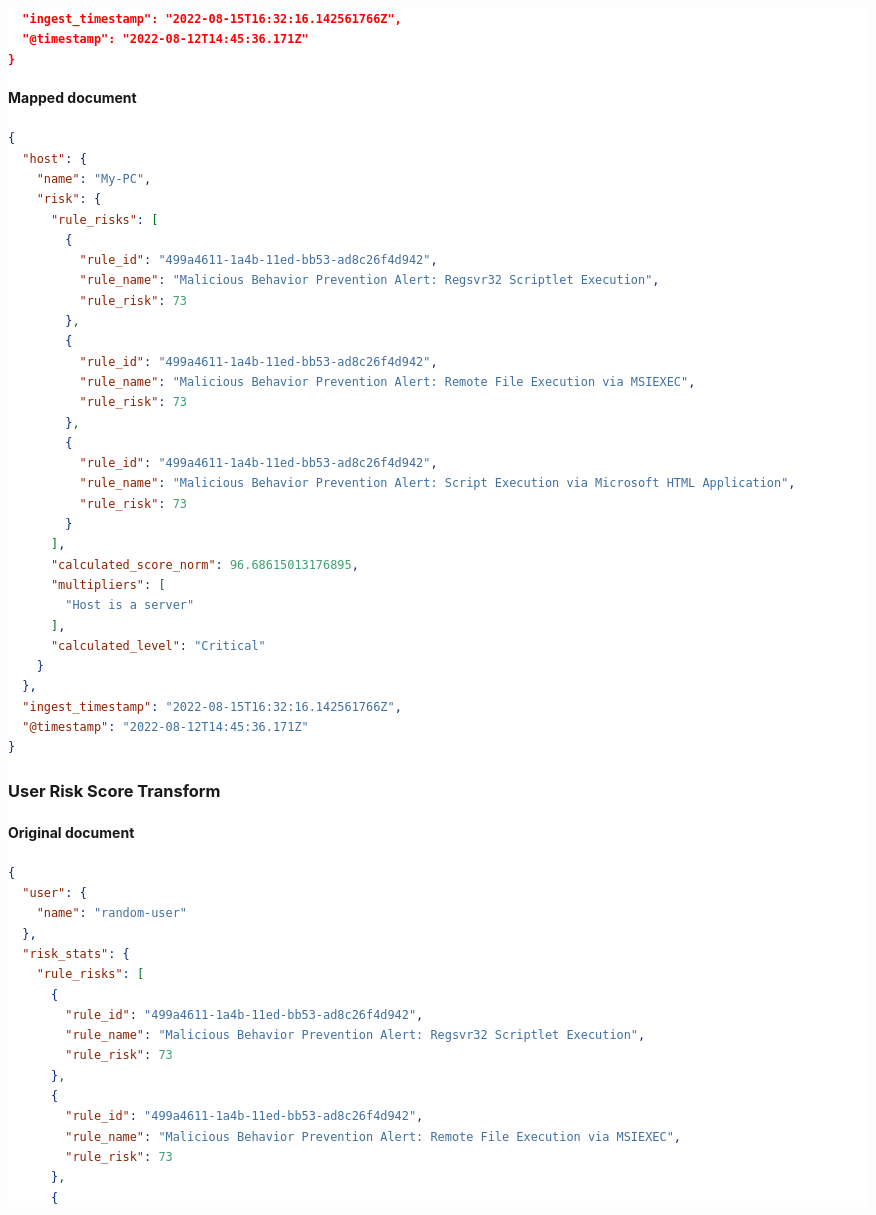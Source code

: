 ```json
  "ingest_timestamp": "2022-08-15T16:32:16.142561766Z",
  "@timestamp": "2022-08-12T14:45:36.171Z"
}
```

#### Mapped document

```json
{
  "host": {
    "name": "My-PC",
    "risk": {
      "rule_risks": [
        {
          "rule_id": "499a4611-1a4b-11ed-bb53-ad8c26f4d942",
          "rule_name": "Malicious Behavior Prevention Alert: Regsvr32 Scriptlet Execution",
          "rule_risk": 73
        },
        {
          "rule_id": "499a4611-1a4b-11ed-bb53-ad8c26f4d942",
          "rule_name": "Malicious Behavior Prevention Alert: Remote File Execution via MSIEXEC",
          "rule_risk": 73
        },
        {
          "rule_id": "499a4611-1a4b-11ed-bb53-ad8c26f4d942",
          "rule_name": "Malicious Behavior Prevention Alert: Script Execution via Microsoft HTML Application",
          "rule_risk": 73
        }
      ],
      "calculated_score_norm": 96.68615013176895,
      "multipliers": [
        "Host is a server"
      ],
      "calculated_level": "Critical"
    }
  },
  "ingest_timestamp": "2022-08-15T16:32:16.142561766Z",
  "@timestamp": "2022-08-12T14:45:36.171Z"
}
```

### User Risk Score Transform

#### Original document

```json
{
  "user": {
    "name": "random-user"
  },
  "risk_stats": {
    "rule_risks": [
      {
        "rule_id": "499a4611-1a4b-11ed-bb53-ad8c26f4d942",
        "rule_name": "Malicious Behavior Prevention Alert: Regsvr32 Scriptlet Execution",
        "rule_risk": 73
      },
      {
        "rule_id": "499a4611-1a4b-11ed-bb53-ad8c26f4d942",
        "rule_name": "Malicious Behavior Prevention Alert: Remote File Execution via MSIEXEC",
        "rule_risk": 73
      },
      {
```